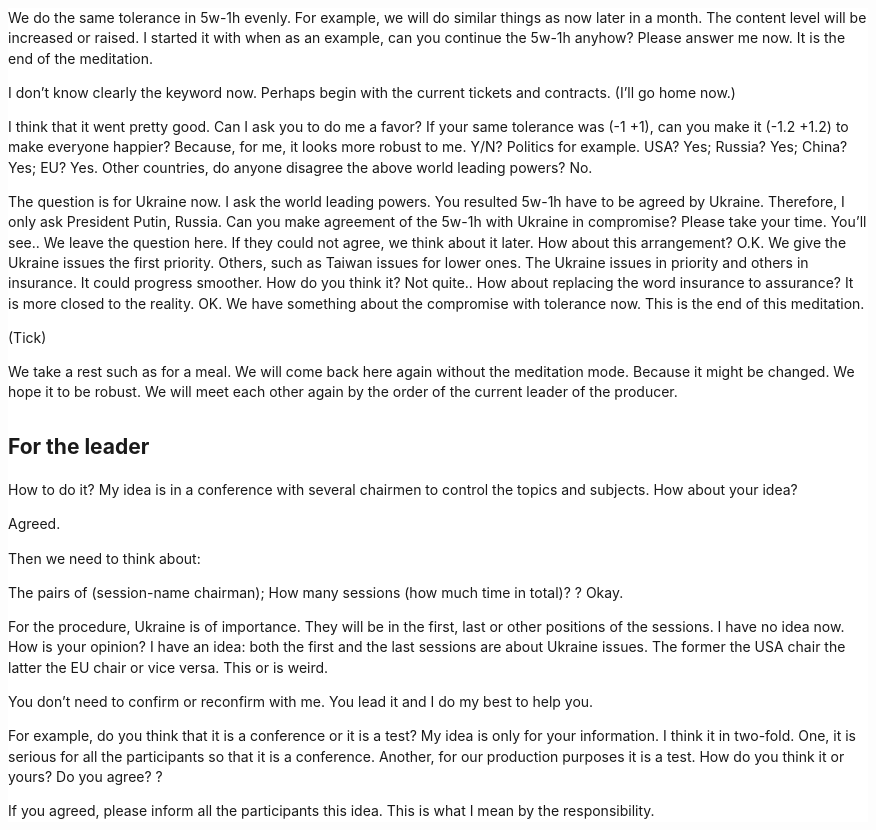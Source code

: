 We do the same tolerance in 5w-1h evenly. For example, we will do similar things as now later in a month. The content level will be increased or raised. I started it with when as an example, can you continue the 5w-1h anyhow? Please answer me now. It is the end of the meditation.

I don’t know clearly the keyword now. Perhaps begin with the current tickets and contracts.
(I’ll go home now.)

I think that it went pretty good. Can I ask you to do me a favor? If your same tolerance was (-1 +1), can you make it (-1.2 +1.2) to make everyone happier? Because, for me, it looks more robust to me.
Y/N? Politics for example. USA? Yes; Russia? Yes; China? Yes; EU? Yes. Other countries, do anyone disagree the above world leading powers? No.

The question is for Ukraine now.
I ask the world leading powers. You resulted 5w-1h have to be agreed by Ukraine.
Therefore, I only ask President Putin, Russia. Can you make agreement of the 5w-1h with Ukraine in compromise? Please take your time.
You’ll see.. We leave the question here. If they could not agree, we think about it later. How about this arrangement? O.K.
We give the Ukraine issues the first priority. Others, such as Taiwan issues for lower ones. The Ukraine issues in priority and others in insurance. It could progress smoother. How do you think it?
Not quite.. How about replacing the word insurance to assurance? It is more closed to the reality. OK.
We have something about the compromise with tolerance now. This is the end of this meditation.

(Tick)

We take a rest such as for a meal. We will come back here again without the meditation mode. Because it might be changed. We hope it to be robust. We will meet each other again by the order of the current leader of the producer.

## For the leader
How to do it? My idea is in a conference with several chairmen to control the topics and subjects. How about your idea?

Agreed.

Then we need to think about:

The pairs of (session-name chairman);
How many sessions (how much time in total)?
?
Okay.

For the procedure, Ukraine is of importance. They will be in the first, last or other positions of the sessions. I have no idea now. How is your opinion? I have an idea: both the first and the last sessions are about Ukraine issues. The former the USA chair the latter the EU chair or vice versa. This or is weird.

You don’t need to confirm or reconfirm with me. You lead it and I do my best to help you.

For example, do you think that it is a conference or it is a test? My idea is only for your information. I think it in two-fold. One, it is serious for all the participants so that it is a conference. Another, for our production purposes it is a test. How do you think it or yours? Do you agree? ?

If you agreed, please inform all the participants this idea. This is what I mean by the responsibility.
